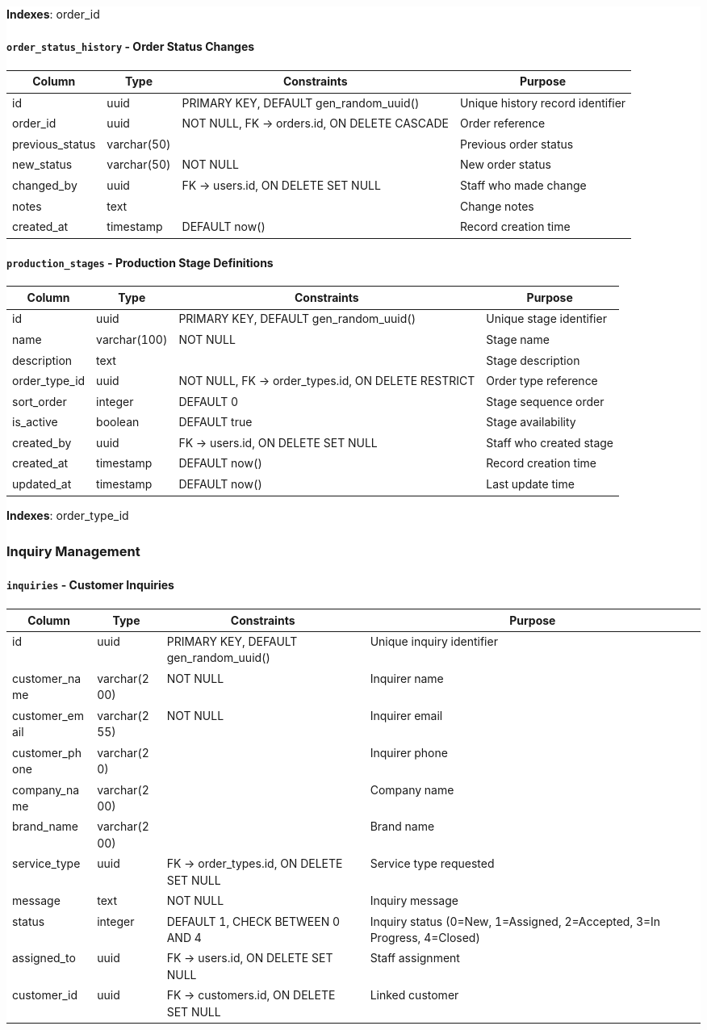 **Indexes**: order_id

#### `order_status_history` - Order Status Changes

| Column          | Type        | Constraints                                 | Purpose                          |
| --------------- | ----------- | ------------------------------------------- | -------------------------------- |
| id              | uuid        | PRIMARY KEY, DEFAULT gen_random_uuid()      | Unique history record identifier |
| order_id        | uuid        | NOT NULL, FK → orders.id, ON DELETE CASCADE | Order reference                  |
| previous_status | varchar(50) |                                             | Previous order status            |
| new_status      | varchar(50) | NOT NULL                                    | New order status                 |
| changed_by      | uuid        | FK → users.id, ON DELETE SET NULL           | Staff who made change            |
| notes           | text        |                                             | Change notes                     |
| created_at      | timestamp   | DEFAULT now()                               | Record creation time             |

#### `production_stages` - Production Stage Definitions

| Column        | Type         | Constraints                                       | Purpose                 |
| ------------- | ------------ | ------------------------------------------------- | ----------------------- |
| id            | uuid         | PRIMARY KEY, DEFAULT gen_random_uuid()            | Unique stage identifier |
| name          | varchar(100) | NOT NULL                                          | Stage name              |
| description   | text         |                                                   | Stage description       |
| order_type_id | uuid         | NOT NULL, FK → order_types.id, ON DELETE RESTRICT | Order type reference    |
| sort_order    | integer      | DEFAULT 0                                         | Stage sequence order    |
| is_active     | boolean      | DEFAULT true                                      | Stage availability      |
| created_by    | uuid         | FK → users.id, ON DELETE SET NULL                 | Staff who created stage |
| created_at    | timestamp    | DEFAULT now()                                     | Record creation time    |
| updated_at    | timestamp    | DEFAULT now()                                     | Last update time        |

**Indexes**: order_type_id

### Inquiry Management

#### `inquiries` - Customer Inquiries

| Column         | Type         | Constraints                             | Purpose                                                                 |
| -------------- | ------------ | --------------------------------------- | ----------------------------------------------------------------------- |
| id             | uuid         | PRIMARY KEY, DEFAULT gen_random_uuid()  | Unique inquiry identifier                                               |
| customer_name  | varchar(200) | NOT NULL                                | Inquirer name                                                           |
| customer_email | varchar(255) | NOT NULL                                | Inquirer email                                                          |
| customer_phone | varchar(20)  |                                         | Inquirer phone                                                          |
| company_name   | varchar(200) |                                         | Company name                                                            |
| brand_name     | varchar(200) |                                         | Brand name                                                              |
| service_type   | uuid         | FK → order_types.id, ON DELETE SET NULL | Service type requested                                                  |
| message        | text         | NOT NULL                                | Inquiry message                                                         |
| status         | integer      | DEFAULT 1, CHECK BETWEEN 0 AND 4        | Inquiry status (0=New, 1=Assigned, 2=Accepted, 3=In Progress, 4=Closed) |
| assigned_to    | uuid         | FK → users.id, ON DELETE SET NULL       | Staff assignment                                                        |
| customer_id    | uuid         | FK → customers.id, ON DELETE SET NULL   | Linked customer                                                         |